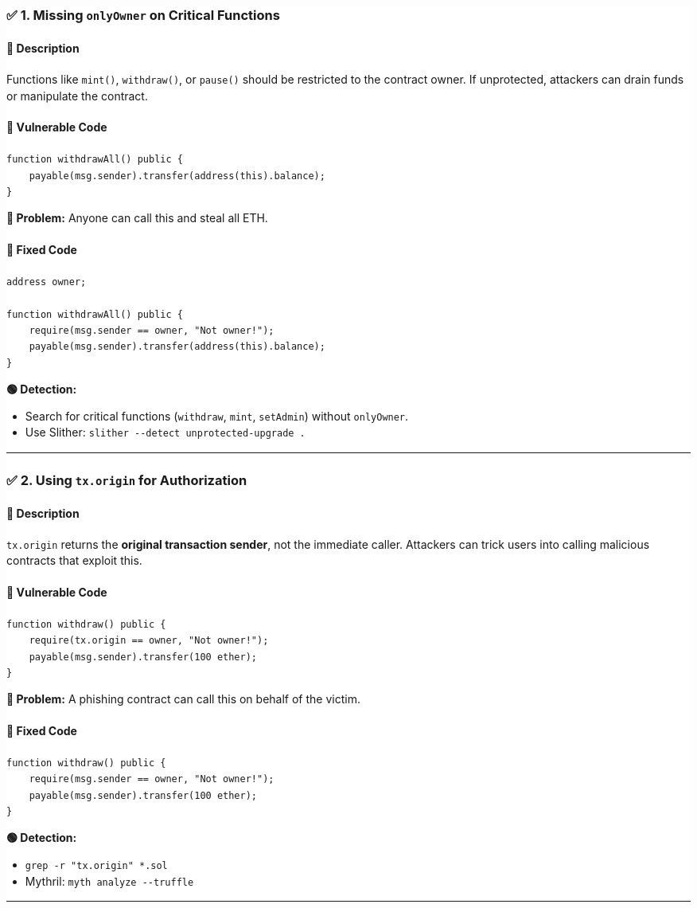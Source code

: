 ### **✅ 1. Missing `onlyOwner` on Critical Functions**  
#### 📖 **Description**  
Functions like `mint()`, `withdraw()`, or `pause()` should be restricted to the contract owner. If unprotected, attackers can drain funds or manipulate the contract.  

#### 🐞 **Vulnerable Code**  
```solidity
function withdrawAll() public {
    payable(msg.sender).transfer(address(this).balance);
}
```
**🔴 Problem:** Anyone can call this and steal all ETH.  

#### 🔐 **Fixed Code**  
```solidity
address owner;

function withdrawAll() public {
    require(msg.sender == owner, "Not owner!");
    payable(msg.sender).transfer(address(this).balance);
}
```
**🟢 Detection:**  
- Search for critical functions (`withdraw`, `mint`, `setAdmin`) without `onlyOwner`.  
- Use Slither: `slither --detect unprotected-upgrade .`  

---

### **✅ 2. Using `tx.origin` for Authorization**  
#### 📖 **Description**  
`tx.origin` returns the **original transaction sender**, not the immediate caller. Attackers can trick users into calling malicious contracts that exploit this.  

#### 🐞 **Vulnerable Code**  
```solidity
function withdraw() public {
    require(tx.origin == owner, "Not owner!");
    payable(msg.sender).transfer(100 ether);
}
```
**🔴 Problem:** A phishing contract can call this on behalf of the victim.  

#### 🔐 **Fixed Code**  
```solidity
function withdraw() public {
    require(msg.sender == owner, "Not owner!");
    payable(msg.sender).transfer(100 ether);
}
```
**🟢 Detection:**  
- `grep -r "tx.origin" *.sol`  
- Mythril: `myth analyze --truffle`  

---